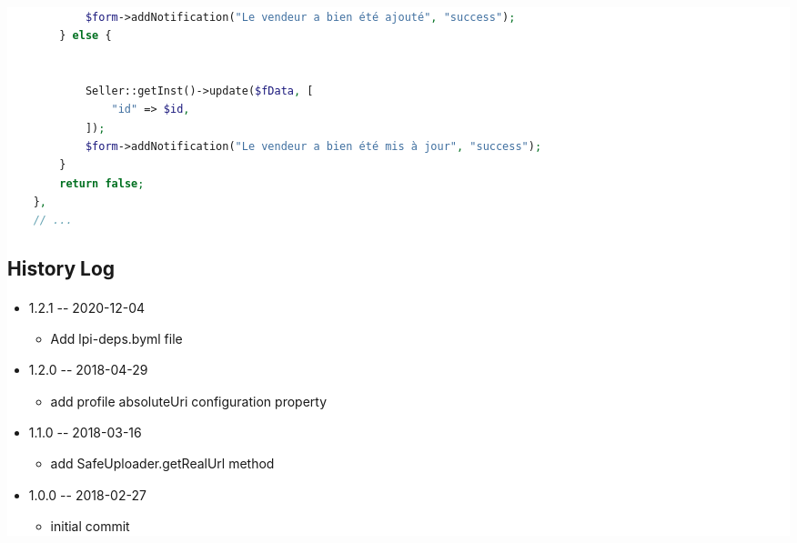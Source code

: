 ```php
            $form->addNotification("Le vendeur a bien été ajouté", "success");
        } else {


            Seller::getInst()->update($fData, [
                "id" => $id,
            ]);
            $form->addNotification("Le vendeur a bien été mis à jour", "success");
        }
        return false;
    },
    // ...
```




History Log
------------------

- 1.2.1 -- 2020-12-04

    - Add lpi-deps.byml file

- 1.2.0 -- 2018-04-29

    - add profile absoluteUri configuration property

- 1.1.0 -- 2018-03-16

    - add SafeUploader.getRealUrl method

- 1.0.0 -- 2018-02-27

    - initial commit